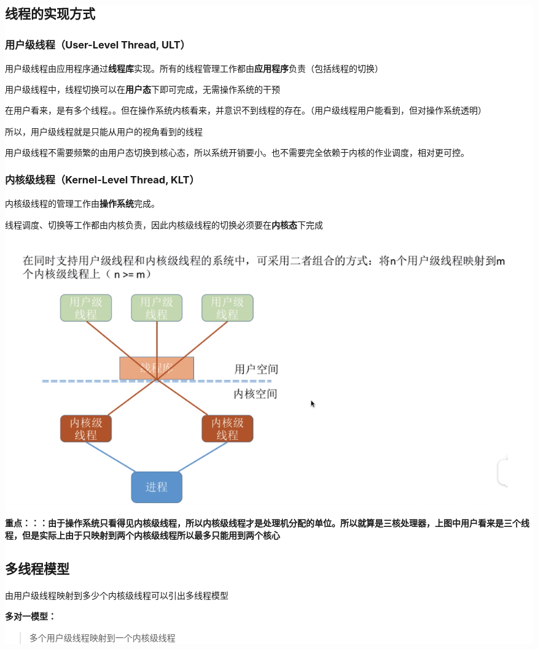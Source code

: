 ## 线程的实现方式

### 用户级线程（User-Level Thread, ULT）

用户级线程由应用程序通过**线程库**实现。所有的线程管理工作都由**应用程序**负责（包括线程的切换）

用户级线程中，线程切换可以在**用户态**下即可完成，无需操作系统的干预

在用户看来，是有多个线程。。但在操作系统内核看来，并意识不到线程的存在。（用户级线程用户能看到，但对操作系统透明）

所以，用户级线程就是只能从用户的视角看到的线程

用户级线程不需要频繁的由用户态切换到核心态，所以系统开销要小。也不需要完全依赖于内核的作业调度，相对更可控。

### 内核级线程（Kernel-Level Thread, KLT）

内核级线程的管理工作由**操作系统**完成。

线程调度、切换等工作都由内核负责，因此内核级线程的切换必须要在**内核态**下完成

<img src=".\图片\image-20200412154458140.png" alt="image-20200412154458140" style="zoom:80%;" />

**重点：：：由于操作系统只看得见内核级线程，所以内核级线程才是处理机分配的单位。所以就算是三核处理器，上图中用户看来是三个线程，但是实际上由于只映射到两个内核级线程所以最多只能用到两个核心**

## 多线程模型

由用户级线程映射到多少个内核级线程可以引出多线程模型

**多对一模型：**

> 多个用户级线程映射到一个内核级线程
>